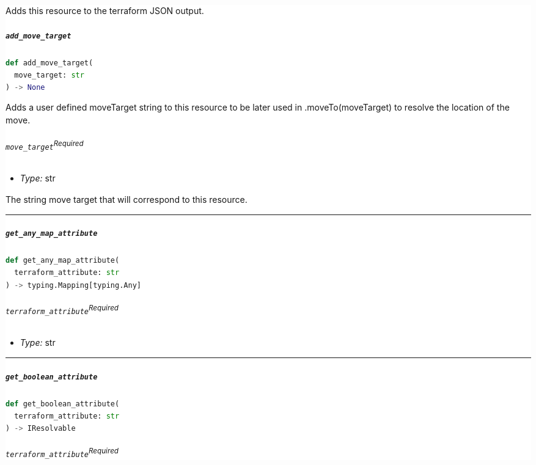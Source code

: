 Adds this resource to the terraform JSON output.

##### `add_move_target` <a name="add_move_target" id="@cdktf/provider-opentelekomcloud.apigwApplicationV2.ApigwApplicationV2.addMoveTarget"></a>

```python
def add_move_target(
  move_target: str
) -> None
```

Adds a user defined moveTarget string to this resource to be later used in .moveTo(moveTarget) to resolve the location of the move.

###### `move_target`<sup>Required</sup> <a name="move_target" id="@cdktf/provider-opentelekomcloud.apigwApplicationV2.ApigwApplicationV2.addMoveTarget.parameter.moveTarget"></a>

- *Type:* str

The string move target that will correspond to this resource.

---

##### `get_any_map_attribute` <a name="get_any_map_attribute" id="@cdktf/provider-opentelekomcloud.apigwApplicationV2.ApigwApplicationV2.getAnyMapAttribute"></a>

```python
def get_any_map_attribute(
  terraform_attribute: str
) -> typing.Mapping[typing.Any]
```

###### `terraform_attribute`<sup>Required</sup> <a name="terraform_attribute" id="@cdktf/provider-opentelekomcloud.apigwApplicationV2.ApigwApplicationV2.getAnyMapAttribute.parameter.terraformAttribute"></a>

- *Type:* str

---

##### `get_boolean_attribute` <a name="get_boolean_attribute" id="@cdktf/provider-opentelekomcloud.apigwApplicationV2.ApigwApplicationV2.getBooleanAttribute"></a>

```python
def get_boolean_attribute(
  terraform_attribute: str
) -> IResolvable
```

###### `terraform_attribute`<sup>Required</sup> <a name="terraform_attribute" id="@cdktf/provider-opentelekomcloud.apigwApplicationV2.ApigwApplicationV2.getBooleanAttribute.parameter.terraformAttribute"></a>
